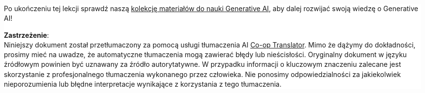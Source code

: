 Po ukończeniu tej lekcji sprawdź naszą [kolekcję materiałów do nauki Generative AI](https://aka.ms/genai-collection?WT.mc_id=academic-105485-koreyst), aby dalej rozwijać swoją wiedzę o Generative AI!

**Zastrzeżenie**:  
Niniejszy dokument został przetłumaczony za pomocą usługi tłumaczenia AI [Co-op Translator](https://github.com/Azure/co-op-translator). Mimo że dążymy do dokładności, prosimy mieć na uwadze, że automatyczne tłumaczenia mogą zawierać błędy lub nieścisłości. Oryginalny dokument w języku źródłowym powinien być uznawany za źródło autorytatywne. W przypadku informacji o kluczowym znaczeniu zalecane jest skorzystanie z profesjonalnego tłumaczenia wykonanego przez człowieka. Nie ponosimy odpowiedzialności za jakiekolwiek nieporozumienia lub błędne interpretacje wynikające z korzystania z tego tłumaczenia.